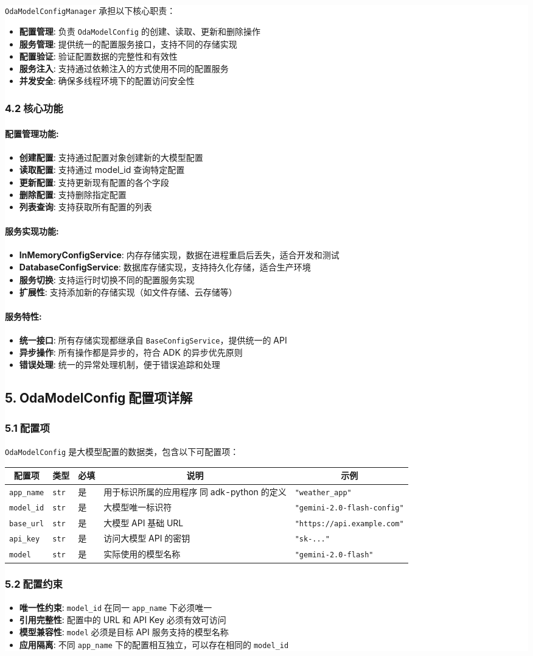 `OdaModelConfigManager` 承担以下核心职责：

*   **配置管理**: 负责 `OdaModelConfig` 的创建、读取、更新和删除操作
*   **服务管理**: 提供统一的配置服务接口，支持不同的存储实现
*   **配置验证**: 验证配置数据的完整性和有效性
*   **服务注入**: 支持通过依赖注入的方式使用不同的配置服务
*   **并发安全**: 确保多线程环境下的配置访问安全性

### 4.2 核心功能

#### **配置管理功能**:
- **创建配置**: 支持通过配置对象创建新的大模型配置
- **读取配置**: 支持通过 model_id 查询特定配置
- **更新配置**: 支持更新现有配置的各个字段
- **删除配置**: 支持删除指定配置
- **列表查询**: 支持获取所有配置的列表

#### **服务实现功能**:
- **InMemoryConfigService**: 内存存储实现，数据在进程重启后丢失，适合开发和测试
- **DatabaseConfigService**: 数据库存储实现，支持持久化存储，适合生产环境
- **服务切换**: 支持运行时切换不同的配置服务实现
- **扩展性**: 支持添加新的存储实现（如文件存储、云存储等）

#### **服务特性**:
- **统一接口**: 所有存储实现都继承自 `BaseConfigService`，提供统一的 API
- **异步操作**: 所有操作都是异步的，符合 ADK 的异步优先原则
- **错误处理**: 统一的异常处理机制，便于错误追踪和处理

## 5. OdaModelConfig 配置项详解

### 5.1 配置项

`OdaModelConfig` 是大模型配置的数据类，包含以下可配置项：

| 配置项 | 类型 | 必填 | 说明 | 示例 |
|--------|------|------|------|------|
| `app_name` | `str` | 是 | 用于标识所属的应用程序 同 adk-python 的定义 | `"weather_app"` |
| `model_id` | `str` | 是 | 大模型唯一标识符 | `"gemini-2.0-flash-config"` |
| `base_url` | `str` | 是 | 大模型 API 基础 URL | `"https://api.example.com"` |
| `api_key` | `str` | 是 | 访问大模型 API 的密钥 | `"sk-..."` |
| `model` | `str` | 是 | 实际使用的模型名称 | `"gemini-2.0-flash"` |

### 5.2 配置约束

- **唯一性约束**: `model_id` 在同一 `app_name` 下必须唯一
- **引用完整性**: 配置中的 URL 和 API Key 必须有效可访问
- **模型兼容性**: `model` 必须是目标 API 服务支持的模型名称
- **应用隔离**: 不同 `app_name` 下的配置相互独立，可以存在相同的 `model_id`
